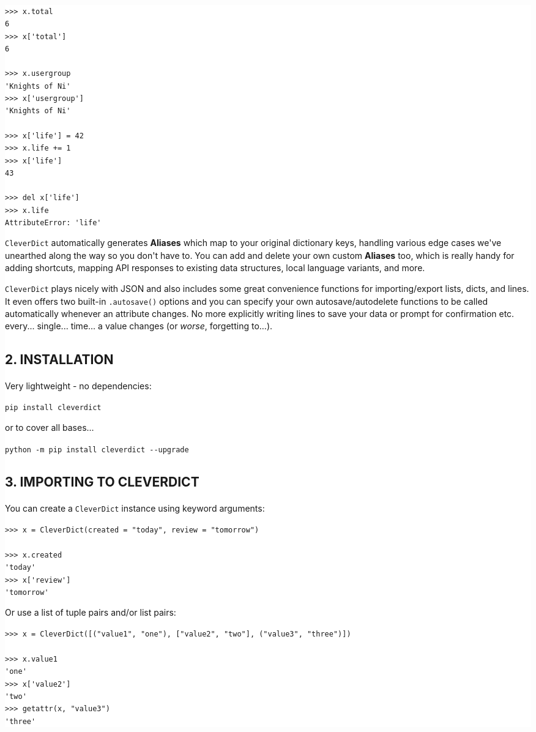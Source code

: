     >>> x.total
    6
    >>> x['total']
    6

    >>> x.usergroup
    'Knights of Ni'
    >>> x['usergroup']
    'Knights of Ni'

    >>> x['life'] = 42
    >>> x.life += 1
    >>> x['life']
    43

    >>> del x['life']
    >>> x.life
    AttributeError: 'life'

`CleverDict` automatically generates **Aliases** which map to your original dictionary keys, handling various edge cases we've unearthed along the way so you don't have to.  You can add and delete your own custom **Aliases** too, which is really handy for adding shortcuts, mapping API responses to existing data structures, local language variants, and more.

`CleverDict` plays nicely with JSON and also includes some great convenience functions for importing/export lists, dicts, and lines.  It even offers two built-in `.autosave()` options and you can specify your own autosave/autodelete functions to be called automatically whenever an attribute changes.  No more explicitly writing lines to save your data or prompt for confirmation etc. every... single... time... a value changes (or *worse*, forgetting to...).

## 2. INSTALLATION

Very lightweight - no dependencies:

    pip install cleverdict

or to cover all bases...

    python -m pip install cleverdict --upgrade


## 3. IMPORTING TO CLEVERDICT

You can create a `CleverDict` instance using keyword arguments:

    >>> x = CleverDict(created = "today", review = "tomorrow")

    >>> x.created
    'today'
    >>> x['review']
    'tomorrow'

Or use a list of tuple pairs and/or list pairs:

    >>> x = CleverDict([("value1", "one"), ["value2", "two"], ("value3", "three")])

    >>> x.value1
    'one'
    >>> x['value2']
    'two'
    >>> getattr(x, "value3")
    'three'
